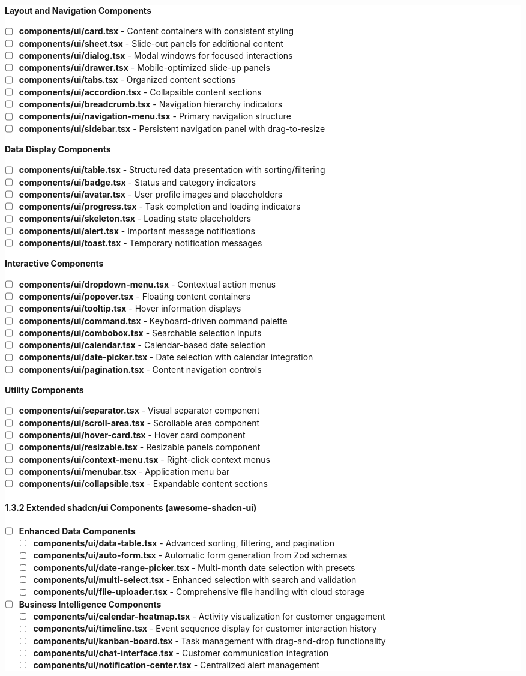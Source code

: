   **Layout and Navigation Components**
  - [ ] **components/ui/card.tsx** - Content containers with consistent styling
  - [ ] **components/ui/sheet.tsx** - Slide-out panels for additional content
  - [ ] **components/ui/dialog.tsx** - Modal windows for focused interactions
  - [ ] **components/ui/drawer.tsx** - Mobile-optimized slide-up panels
  - [ ] **components/ui/tabs.tsx** - Organized content sections
  - [ ] **components/ui/accordion.tsx** - Collapsible content sections
  - [ ] **components/ui/breadcrumb.tsx** - Navigation hierarchy indicators
  - [ ] **components/ui/navigation-menu.tsx** - Primary navigation structure
  - [ ] **components/ui/sidebar.tsx** - Persistent navigation panel with drag-to-resize
  
  **Data Display Components**
  - [ ] **components/ui/table.tsx** - Structured data presentation with sorting/filtering
  - [ ] **components/ui/badge.tsx** - Status and category indicators
  - [ ] **components/ui/avatar.tsx** - User profile images and placeholders
  - [ ] **components/ui/progress.tsx** - Task completion and loading indicators
  - [ ] **components/ui/skeleton.tsx** - Loading state placeholders
  - [ ] **components/ui/alert.tsx** - Important message notifications
  - [ ] **components/ui/toast.tsx** - Temporary notification messages
  
  **Interactive Components**
  - [ ] **components/ui/dropdown-menu.tsx** - Contextual action menus
  - [ ] **components/ui/popover.tsx** - Floating content containers
  - [ ] **components/ui/tooltip.tsx** - Hover information displays
  - [ ] **components/ui/command.tsx** - Keyboard-driven command palette
  - [ ] **components/ui/combobox.tsx** - Searchable selection inputs
  - [ ] **components/ui/calendar.tsx** - Calendar-based date selection
  - [ ] **components/ui/date-picker.tsx** - Date selection with calendar integration
  - [ ] **components/ui/pagination.tsx** - Content navigation controls
  
  **Utility Components**
  - [ ] **components/ui/separator.tsx** - Visual separator component
  - [ ] **components/ui/scroll-area.tsx** - Scrollable area component
  - [ ] **components/ui/hover-card.tsx** - Hover card component
  - [ ] **components/ui/resizable.tsx** - Resizable panels component
  - [ ] **components/ui/context-menu.tsx** - Right-click context menus
  - [ ] **components/ui/menubar.tsx** - Application menu bar
  - [ ] **components/ui/collapsible.tsx** - Expandable content sections
  
#### 1.3.2 Extended shadcn/ui Components (awesome-shadcn-ui)
- [ ] **Enhanced Data Components**
  - [ ] **components/ui/data-table.tsx** - Advanced sorting, filtering, and pagination
  - [ ] **components/ui/auto-form.tsx** - Automatic form generation from Zod schemas
  - [ ] **components/ui/date-range-picker.tsx** - Multi-month date selection with presets
  - [ ] **components/ui/multi-select.tsx** - Enhanced selection with search and validation
  - [ ] **components/ui/file-uploader.tsx** - Comprehensive file handling with cloud storage
  
- [ ] **Business Intelligence Components**
  - [ ] **components/ui/calendar-heatmap.tsx** - Activity visualization for customer engagement
  - [ ] **components/ui/timeline.tsx** - Event sequence display for customer interaction history
  - [ ] **components/ui/kanban-board.tsx** - Task management with drag-and-drop functionality
  - [ ] **components/ui/chat-interface.tsx** - Customer communication integration
  - [ ] **components/ui/notification-center.tsx** - Centralized alert management
